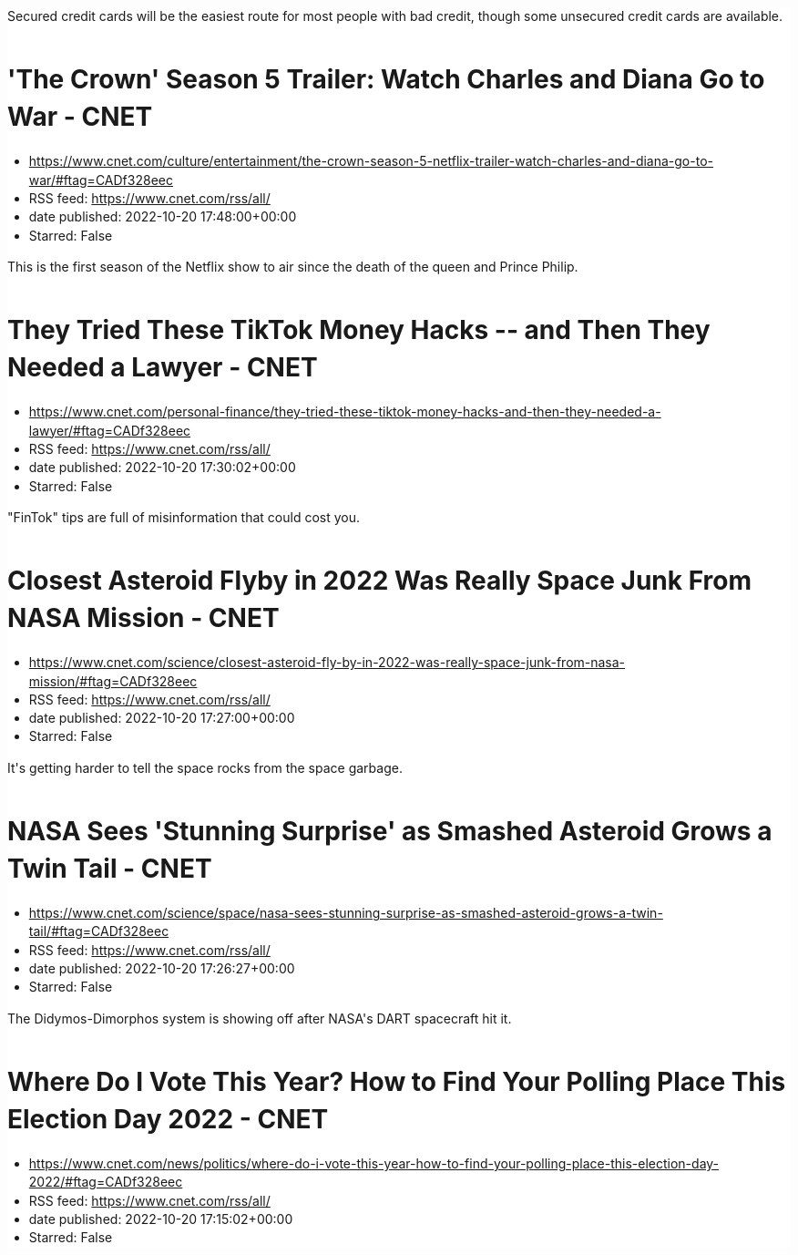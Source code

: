 Secured credit cards will be the easiest route for most people with bad credit, though some unsecured credit cards are available.

# 'The Crown' Season 5 Trailer: Watch Charles and Diana Go to War     - CNET
 - https://www.cnet.com/culture/entertainment/the-crown-season-5-netflix-trailer-watch-charles-and-diana-go-to-war/#ftag=CADf328eec
 - RSS feed: https://www.cnet.com/rss/all/
 - date published: 2022-10-20 17:48:00+00:00
 - Starred: False

This is the first season of the Netflix show to air since the death of the queen and Prince Philip.

# They Tried These TikTok Money Hacks -- and Then They Needed a Lawyer     - CNET
 - https://www.cnet.com/personal-finance/they-tried-these-tiktok-money-hacks-and-then-they-needed-a-lawyer/#ftag=CADf328eec
 - RSS feed: https://www.cnet.com/rss/all/
 - date published: 2022-10-20 17:30:02+00:00
 - Starred: False

"FinTok" tips are full of misinformation that could cost you.

# Closest Asteroid Flyby in 2022 Was Really Space Junk From NASA Mission     - CNET
 - https://www.cnet.com/science/closest-asteroid-fly-by-in-2022-was-really-space-junk-from-nasa-mission/#ftag=CADf328eec
 - RSS feed: https://www.cnet.com/rss/all/
 - date published: 2022-10-20 17:27:00+00:00
 - Starred: False

It's getting harder to tell the space rocks from the space garbage.

# NASA Sees 'Stunning Surprise' as Smashed Asteroid Grows a Twin Tail     - CNET
 - https://www.cnet.com/science/space/nasa-sees-stunning-surprise-as-smashed-asteroid-grows-a-twin-tail/#ftag=CADf328eec
 - RSS feed: https://www.cnet.com/rss/all/
 - date published: 2022-10-20 17:26:27+00:00
 - Starred: False

The Didymos-Dimorphos system is showing off after NASA's DART spacecraft hit it.

# Where Do I Vote This Year? How to Find Your Polling Place This Election Day 2022     - CNET
 - https://www.cnet.com/news/politics/where-do-i-vote-this-year-how-to-find-your-polling-place-this-election-day-2022/#ftag=CADf328eec
 - RSS feed: https://www.cnet.com/rss/all/
 - date published: 2022-10-20 17:15:02+00:00
 - Starred: False
